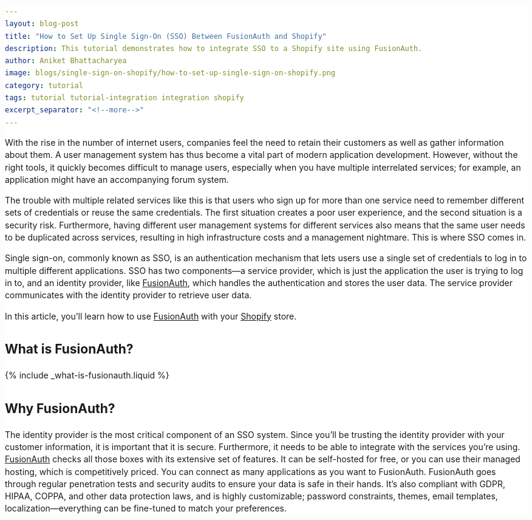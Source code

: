 ```yaml
---
layout: blog-post
title: "How to Set Up Single Sign-On (SSO) Between FusionAuth and Shopify"
description: This tutorial demonstrates how to integrate SSO to a Shopify site using FusionAuth.
author: Aniket Bhattacharyea
image: blogs/single-sign-on-shopify/how-to-set-up-single-sign-on-shopify.png
category: tutorial
tags: tutorial tutorial-integration integration shopify
excerpt_separator: "<!--more-->"
---
```


With the rise in the number of internet users, companies feel the need to retain their customers as well as gather information about them. A user management system has thus become a vital part of modern application development. However, without the right tools, it quickly becomes difficult to manage users, especially when you have multiple interrelated services; for example, an application might have an accompanying forum system.



The trouble with multiple related services like this is that users who sign up for more than one service need to remember different sets of credentials or reuse the same credentials. The first situation creates a poor user experience, and the second situation is a security risk. Furthermore, having different user management systems for different services also means that the same user needs to be duplicated across services, resulting in high infrastructure costs and a management nightmare. This is where SSO comes in.

Single sign-on, commonly known as SSO, is an authentication mechanism that lets users use a single set of credentials to log in to multiple different applications. SSO has two components—a service provider, which is just the application the user is trying to log in to, and an identity provider, like [FusionAuth](https://fusionauth.io), which handles the authentication and stores the user data. The service provider communicates with the identity provider to retrieve user data.

In this article, you’ll learn how to use [FusionAuth](https://fusionauth.io) with your [Shopify](https://shopify.com) store.

## What is FusionAuth?

{% include _what-is-fusionauth.liquid %}


## Why FusionAuth?

The identity provider is the most critical component of an SSO system. Since you’ll be trusting the identity provider with your customer information, it is important that it is secure. Furthermore, it needs to be able to integrate with the services you’re using. [FusionAuth](https://fusionauth.io/) checks all those boxes with its extensive set of features. It can be self-hosted for free, or you can use their managed hosting, which is competitively priced. You can connect as many applications as you want to FusionAuth. FusionAuth goes through regular penetration tests and security audits to ensure your data is safe in their hands. It’s also compliant with GDPR, HIPAA, COPPA, and other data protection laws, and is highly customizable; password constraints, themes, email templates, localization—everything can be fine-tuned to match your preferences.
